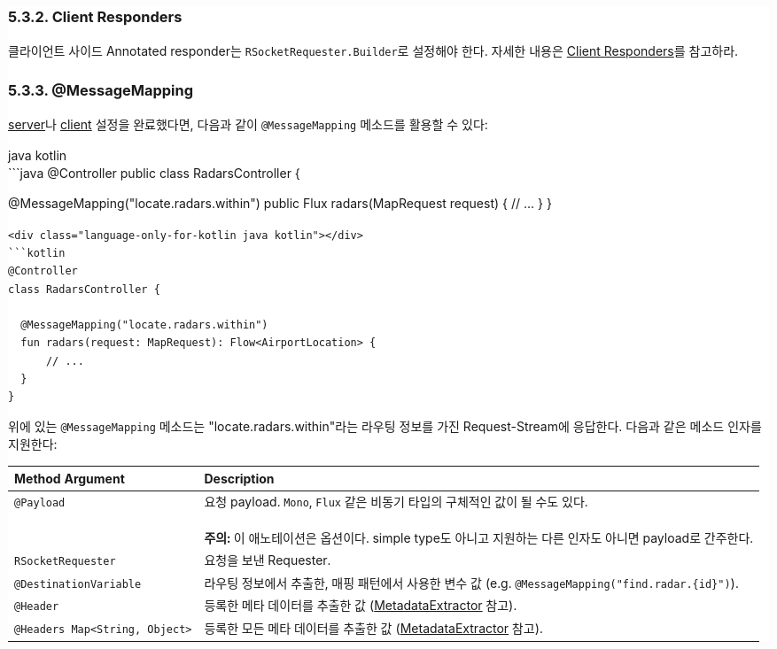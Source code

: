 ```kotlin
```

### 5.3.2. Client Responders

클라이언트 사이드 Annotated responder는 `RSocketRequester.Builder`로 설정해야 한다. 자세한 내용은 [Client Responders](#client-responders)를 참고하라.

### 5.3.3. @MessageMapping

[server](#531-server-responders)나 [client](#532-client-responders) 설정을 완료했다면, 다음과 같이 `@MessageMapping` 메소드를 활용할 수 있다:

<div class="switch-language-wrapper java kotlin">
<span class="switch-language java">java</span>
<span class="switch-language kotlin">kotlin</span>
</div>
<div class="language-only-for-java java kotlin"></div>
```java
@Controller
public class RadarsController {

  @MessageMapping("locate.radars.within")
  public Flux<AirportLocation> radars(MapRequest request) {
      // ...
  }
}
```
<div class="language-only-for-kotlin java kotlin"></div>
```kotlin
@Controller
class RadarsController {

  @MessageMapping("locate.radars.within")
  fun radars(request: MapRequest): Flow<AirportLocation> {
      // ...
  }
}
```

위에 있는 `@MessageMapping` 메소드는 "locate.radars.within"라는 라우팅 정보를 가진 Request-Stream에 응답한다. 다음과 같은 메소드 인자를 지원한다:

| Method Argument                | Description                                                  |
| :----------------------------- | :----------------------------------------------------------- |
| `@Payload`                     | 요청 payload. `Mono`, `Flux` 같은 비동기 타입의 구체적인 값이 될 수도 있다.<br><Br>**주의:** 이 애노테이션은 옵션이다. simple type도 아니고 지원하는 다른 인자도 아니면 payload로 간주한다. |
| `RSocketRequester`             | 요청을 보낸 Requester.                                       |
| `@DestinationVariable`         | 라우팅 정보에서 추출한, 매핑 패턴에서 사용한 변수 값 (e.g. `@MessageMapping("find.radar.{id}")`). |
| `@Header`                      | 등록한 메타 데이터를 추출한 값 ([MetadataExtractor](#54-metadataextractor) 참고). |
| `@Headers Map<String, Object>` | 등록한 모든 메타 데이터를 추출한 값 ([MetadataExtractor](#54-metadataextractor) 참고). |
